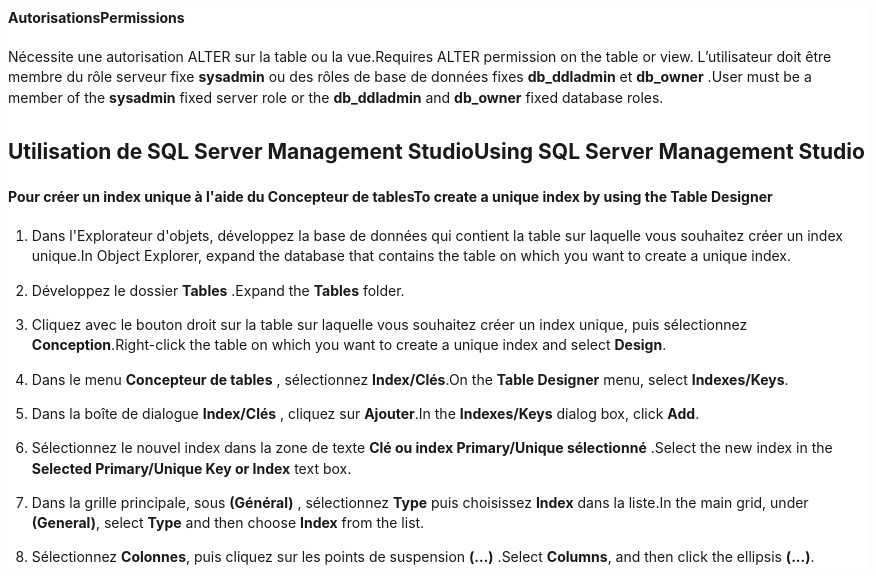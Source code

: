 ####  <a name="permissions"></a><a name="Permissions"></a> <span data-ttu-id="647b2-151">Autorisations</span><span class="sxs-lookup"><span data-stu-id="647b2-151">Permissions</span></span>  
 <span data-ttu-id="647b2-152">Nécessite une autorisation ALTER sur la table ou la vue.</span><span class="sxs-lookup"><span data-stu-id="647b2-152">Requires ALTER permission on the table or view.</span></span> <span data-ttu-id="647b2-153">L’utilisateur doit être membre du rôle serveur fixe **sysadmin** ou des rôles de base de données fixes **db_ddladmin** et **db_owner** .</span><span class="sxs-lookup"><span data-stu-id="647b2-153">User must be a member of the **sysadmin** fixed server role or the **db_ddladmin** and **db_owner** fixed database roles.</span></span>  
  
##  <a name="using-sql-server-management-studio"></a><a name="SSMSProcedure"></a> <span data-ttu-id="647b2-154">Utilisation de SQL Server Management Studio</span><span class="sxs-lookup"><span data-stu-id="647b2-154">Using SQL Server Management Studio</span></span>  
  
#### <a name="to-create-a-unique-index-by-using-the-table-designer"></a><span data-ttu-id="647b2-155">Pour créer un index unique à l'aide du Concepteur de tables</span><span class="sxs-lookup"><span data-stu-id="647b2-155">To create a unique index by using the Table Designer</span></span>  
  
1.  <span data-ttu-id="647b2-156">Dans l'Explorateur d'objets, développez la base de données qui contient la table sur laquelle vous souhaitez créer un index unique.</span><span class="sxs-lookup"><span data-stu-id="647b2-156">In Object Explorer, expand the database that contains the table on which you want to create a unique index.</span></span>  
  
2.  <span data-ttu-id="647b2-157">Développez le dossier **Tables** .</span><span class="sxs-lookup"><span data-stu-id="647b2-157">Expand the **Tables** folder.</span></span>  
  
3.  <span data-ttu-id="647b2-158">Cliquez avec le bouton droit sur la table sur laquelle vous souhaitez créer un index unique, puis sélectionnez **Conception**.</span><span class="sxs-lookup"><span data-stu-id="647b2-158">Right-click the table on which you want to create a unique index and select **Design**.</span></span>  
  
4.  <span data-ttu-id="647b2-159">Dans le menu **Concepteur de tables** , sélectionnez **Index/Clés**.</span><span class="sxs-lookup"><span data-stu-id="647b2-159">On the **Table Designer** menu, select **Indexes/Keys**.</span></span>  
  
5.  <span data-ttu-id="647b2-160">Dans la boîte de dialogue **Index/Clés** , cliquez sur **Ajouter**.</span><span class="sxs-lookup"><span data-stu-id="647b2-160">In the **Indexes/Keys** dialog box, click **Add**.</span></span>  
  
6.  <span data-ttu-id="647b2-161">Sélectionnez le nouvel index dans la zone de texte **Clé ou index Primary/Unique sélectionné** .</span><span class="sxs-lookup"><span data-stu-id="647b2-161">Select the new index in the **Selected Primary/Unique Key or Index** text box.</span></span>  
  
7.  <span data-ttu-id="647b2-162">Dans la grille principale, sous **(Général)** , sélectionnez **Type** puis choisissez **Index** dans la liste.</span><span class="sxs-lookup"><span data-stu-id="647b2-162">In the main grid, under **(General)**, select **Type** and then choose **Index** from the list.</span></span>  
  
8.  <span data-ttu-id="647b2-163">Sélectionnez **Colonnes**, puis cliquez sur les points de suspension **(…)** .</span><span class="sxs-lookup"><span data-stu-id="647b2-163">Select **Columns**, and then click the ellipsis **(...)**.</span></span>  
  